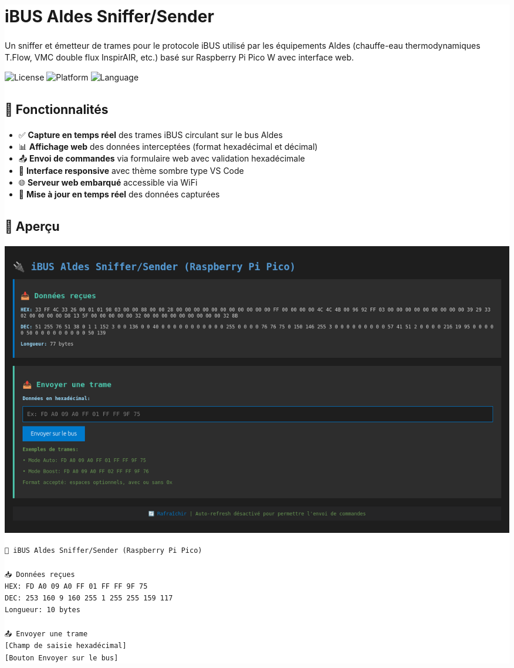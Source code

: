 # iBUS Aldes Sniffer/Sender

Un sniffer et émetteur de trames pour le protocole iBUS utilisé par les équipements Aldes (chauffe-eau thermodynamiques T.Flow, VMC double flux InspirAIR, etc.) basé sur Raspberry Pi Pico W avec interface web.

![License](https://img.shields.io/badge/license-MIT-blue.svg)
![Platform](https://img.shields.io/badge/platform-Raspberry%20Pi%20Pico%20W-red.svg)
![Language](https://img.shields.io/badge/language-MicroPython-green.svg)

## 🎯 Fonctionnalités

- ✅ **Capture en temps réel** des trames iBUS circulant sur le bus Aldes
- 📊 **Affichage web** des données interceptées (format hexadécimal et décimal)
- 📤 **Envoi de commandes** via formulaire web avec validation hexadécimale
- 🎨 **Interface responsive** avec thème sombre type VS Code
- 🌐 **Serveur web embarqué** accessible via WiFi
- 🔄 **Mise à jour en temps réel** des données capturées

## 📸 Aperçu

![Interface web iBUS Aldes Sniffer](doc/image/Screenshot%20.png)

```
🔌 iBUS Aldes Sniffer/Sender (Raspberry Pi Pico)

📥 Données reçues
HEX: FD A0 09 A0 FF 01 FF FF 9F 75
DEC: 253 160 9 160 255 1 255 255 159 117
Longueur: 10 bytes

📤 Envoyer une trame
[Champ de saisie hexadécimal]
[Bouton Envoyer sur le bus]
```
